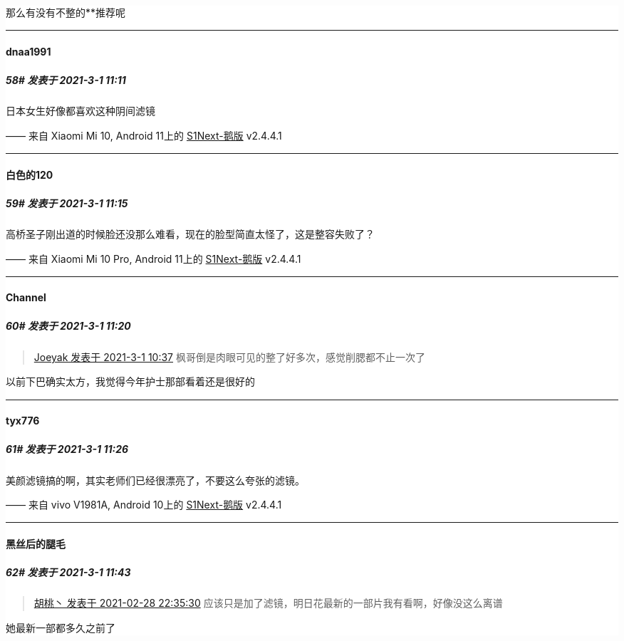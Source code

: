 
那么有没有不整的**推荐呢


-----

####  dnaa1991  
##### 58#       发表于 2021-3-1 11:11


日本女生好像都喜欢这种阴间滤镜

—— 来自 Xiaomi Mi 10, Android 11上的 [S1Next-鹅版](https://github.com/ykrank/S1-Next/releases) v2.4.4.1


-----

####  白色的120  
##### 59#       发表于 2021-3-1 11:15


高桥圣子刚出道的时候脸还没那么难看，现在的脸型简直太怪了，这是整容失败了？

—— 来自 Xiaomi Mi 10 Pro, Android 11上的 [S1Next-鹅版](https://github.com/ykrank/S1-Next/releases) v2.4.4.1


-----

####  Channel  
##### 60#       发表于 2021-3-1 11:20


<blockquote><a href="httphttps://bbs.saraba1st.com/2b/forum.php?mod=redirect&amp;goto=findpost&amp;pid=50473104&amp;ptid=1990248" target="_blank">Joeyak 发表于 2021-3-1 10:37</a>
枫哥倒是肉眼可见的整了好多次，感觉削腮都不止一次了</blockquote>
以前下巴确实太方，我觉得今年护士那部看着还是很好的


-----

####  tyx776  
##### 61#       发表于 2021-3-1 11:26


美颜滤镜搞的啊，其实老师们已经很漂亮了，不要这么夸张的滤镜。

—— 来自 vivo V1981A, Android 10上的 [S1Next-鹅版](https://github.com/ykrank/S1-Next/releases) v2.4.4.1


-----

####  黑丝后的腿毛  
##### 62#       发表于 2021-3-1 11:43


<blockquote><a href="httphttps://bbs.saraba1st.com/2b/forum.php?mod=redirect&amp;goto=findpost&amp;pid=50470153&amp;ptid=1990248" target="_blank">胡桃丶 发表于 2021-02-28 22:35:30</a>
应该只是加了滤镜，明日花最新的一部片我有看啊，好像没这么离谱</blockquote>她最新一部都多久之前了
